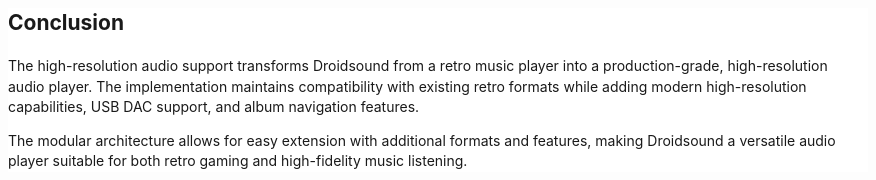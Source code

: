 ## Conclusion

The high-resolution audio support transforms Droidsound from a retro music player into a production-grade, high-resolution audio player. The implementation maintains compatibility with existing retro formats while adding modern high-resolution capabilities, USB DAC support, and album navigation features.

The modular architecture allows for easy extension with additional formats and features, making Droidsound a versatile audio player suitable for both retro gaming and high-fidelity music listening. 